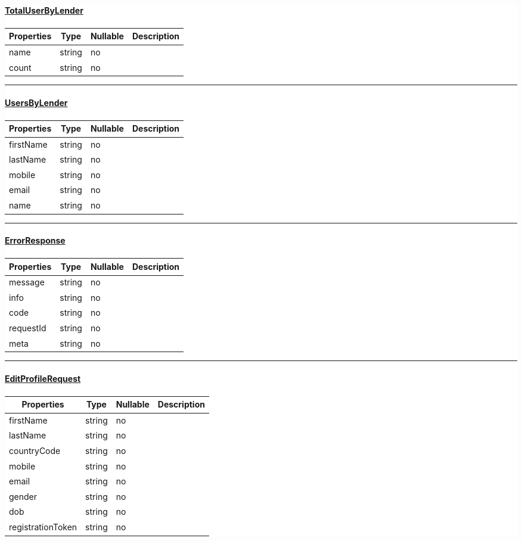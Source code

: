 

 
 
 #### [TotalUserByLender](#TotalUserByLender)

 | Properties | Type | Nullable | Description |
 | ---------- | ---- | -------- | ----------- |
 | name | string |  no  |  |
 | count | string |  no  |  |

---


 
 
 #### [UsersByLender](#UsersByLender)

 | Properties | Type | Nullable | Description |
 | ---------- | ---- | -------- | ----------- |
 | firstName | string |  no  |  |
 | lastName | string |  no  |  |
 | mobile | string |  no  |  |
 | email | string |  no  |  |
 | name | string |  no  |  |

---


 
 
 #### [ErrorResponse](#ErrorResponse)

 | Properties | Type | Nullable | Description |
 | ---------- | ---- | -------- | ----------- |
 | message | string |  no  |  |
 | info | string |  no  |  |
 | code | string |  no  |  |
 | requestId | string |  no  |  |
 | meta | string |  no  |  |

---


 
 
 #### [EditProfileRequest](#EditProfileRequest)

 | Properties | Type | Nullable | Description |
 | ---------- | ---- | -------- | ----------- |
 | firstName | string |  no  |  |
 | lastName | string |  no  |  |
 | countryCode | string |  no  |  |
 | mobile | string |  no  |  |
 | email | string |  no  |  |
 | gender | string |  no  |  |
 | dob | string |  no  |  |
 | registrationToken | string |  no  |  |